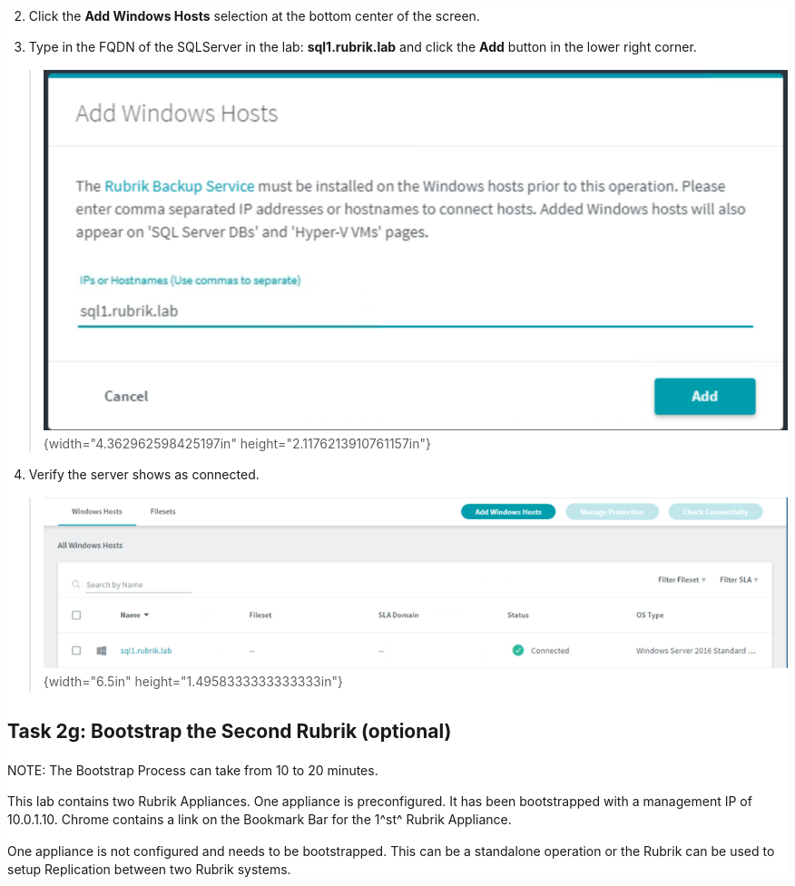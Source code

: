 2.  Click the **Add Windows Hosts** selection at the bottom center of the screen.

3.  Type in the FQDN of the SQLServer in the lab: **sql1.rubrik.lab** and click the **Add** button in the lower right corner.

> ![](images/image26.png?raw=true){width="4.362962598425197in" height="2.1176213910761157in"}

4.  Verify the server shows as connected.

> ![](images/image27.png?raw=true){width="6.5in" height="1.4958333333333333in"}

##  Task 2g: Bootstrap the Second Rubrik (optional)

NOTE: The Bootstrap Process can take from 10 to 20 minutes.

This lab contains two Rubrik Appliances. One appliance is preconfigured. It has been bootstrapped with a management IP of 10.0.1.10. Chrome contains a link on the Bookmark Bar for the 1^st^ Rubrik Appliance.

One appliance is not configured and needs to be bootstrapped. This can be a standalone operation or the Rubrik can be used to setup Replication between two Rubrik systems.
